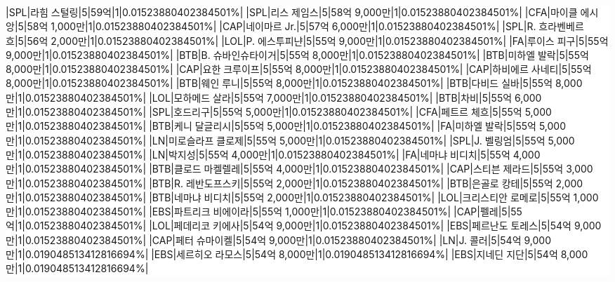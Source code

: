 |SPL|라힘 스털링|5|59억|1|0.01523880402384501%|
|SPL|리스 제임스|5|58억 9,000만|1|0.01523880402384501%|
|CFA|마이클 에시앙|5|58억 1,000만|1|0.01523880402384501%|
|CAP|네이마르 Jr.|5|57억 6,000만|1|0.01523880402384501%|
|SPL|R. 흐라벤베르흐|5|56억 2,000만|1|0.01523880402384501%|
|LOL|P. 에스투피냔|5|55억 9,000만|1|0.01523880402384501%|
|FA|루이스 피구|5|55억 9,000만|1|0.01523880402384501%|
|BTB|B. 슈바인슈타이거|5|55억 8,000만|1|0.01523880402384501%|
|BTB|미하엘 발락|5|55억 8,000만|1|0.01523880402384501%|
|CAP|요한 크루이프|5|55억 8,000만|1|0.01523880402384501%|
|CAP|하비에르 사네티|5|55억 8,000만|1|0.01523880402384501%|
|BTB|웨인 루니|5|55억 8,000만|1|0.01523880402384501%|
|BTB|다비드 실바|5|55억 8,000만|1|0.01523880402384501%|
|LOL|모하메드 살라|5|55억 7,000만|1|0.01523880402384501%|
|BTB|차비|5|55억 6,000만|1|0.01523880402384501%|
|SPL|호드리구|5|55억 5,000만|1|0.01523880402384501%|
|CFA|페트르 체흐|5|55억 5,000만|1|0.01523880402384501%|
|BTB|케니 달글리시|5|55억 5,000만|1|0.01523880402384501%|
|FA|미하엘 발락|5|55억 5,000만|1|0.01523880402384501%|
|LN|미로슬라프 클로제|5|55억 5,000만|1|0.01523880402384501%|
|SPL|J. 벨링엄|5|55억 5,000만|1|0.01523880402384501%|
|LN|박지성|5|55억 4,000만|1|0.01523880402384501%|
|FA|네마냐 비디치|5|55억 4,000만|1|0.01523880402384501%|
|BTB|클로드 마켈렐레|5|55억 4,000만|1|0.01523880402384501%|
|CAP|스티븐 제라드|5|55억 3,000만|1|0.01523880402384501%|
|BTB|R. 레반도프스키|5|55억 2,000만|1|0.01523880402384501%|
|BTB|은골로 캉테|5|55억 2,000만|1|0.01523880402384501%|
|BTB|네마냐 비디치|5|55억 2,000만|1|0.01523880402384501%|
|LOL|크리스티안 로메로|5|55억 1,000만|1|0.01523880402384501%|
|EBS|파트리크 비에이라|5|55억 1,000만|1|0.01523880402384501%|
|CAP|펠레|5|55억|1|0.01523880402384501%|
|LOL|페데리코 키에사|5|54억 9,000만|1|0.01523880402384501%|
|EBS|페르난도 토레스|5|54억 9,000만|1|0.01523880402384501%|
|CAP|페터 슈마이켈|5|54억 9,000만|1|0.01523880402384501%|
|LN|J. 콜러|5|54억 9,000만|1|0.019048513412816694%|
|EBS|세르히오 라모스|5|54억 8,000만|1|0.019048513412816694%|
|EBS|지네딘 지단|5|54억 8,000만|1|0.019048513412816694%|